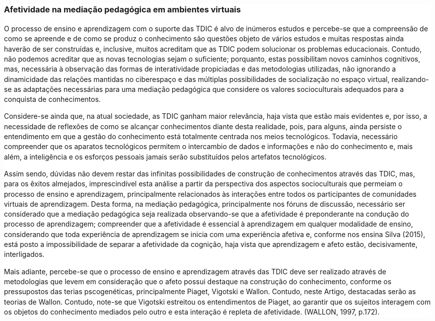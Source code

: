 ### Afetividade na mediação pedagógica em ambientes virtuais 

O processo de ensino e aprendizagem com o suporte das TDIC é alvo de
inúmeros estudos e percebe-se que a compreensão de como se apreende e de
como se produz o conhecimento são questões objeto de vários estudos e
muitas respostas ainda haverão de ser construídas e, inclusive, muitos
acreditam que as TDIC podem solucionar os problemas educacionais.
Contudo, não podemos acreditar que as novas tecnologias sejam o
suficiente; porquanto, estas possibilitam novos caminhos cognitivos,
mas, necessária à observação das formas de interatividade propiciadas e
das metodologias utilizadas, não ignorando a dinamicidade das relações
mantidas no ciberespaço e das múltiplas possibilidades de socialização
no espaço virtual, realizando-se as adaptações necessárias para uma
mediação pedagógica que considere os valores socioculturais adequados
para a conquista de conhecimentos.

Considere-se ainda que, na atual sociedade, as TDIC ganham maior
relevância, haja vista que estão mais evidentes e, por isso, a
necessidade de reflexões de como se alcançar conhecimentos diante desta
realidade, pois, para alguns, ainda persiste o entendimento em que a
gestão do conhecimento está totalmente centrada nos meios tecnológicos.
Todavia, necessário compreender que os aparatos tecnológicos permitem o
intercambio de dados e informações e não do conhecimento e, mais além, a
inteligência e os esforços pessoais jamais serão substituídos pelos
artefatos tecnológicos.

Assim sendo, dúvidas não devem restar das infinitas possibilidades de
construção de conhecimentos através das TDIC, mas, para os êxitos
almejados, imprescindível esta análise a partir da perspectiva dos
aspectos socioculturais que permeiam o processo de ensino e
aprendizagem, principalmente relacionados às interações entre todos os
participantes de comunidades virtuais de aprendizagem. Desta forma, na
mediação pedagógica, principalmente nos fóruns de discussão, necessário
ser considerado que a mediação pedagógica seja realizada observando-se
que a afetividade é preponderante na condução do processo de
aprendizagem; compreender que a afetividade é essencial à aprendizagem
em qualquer modalidade de ensino, considerando que toda experiência de
aprendizagem se inicia com uma experiência afetiva e, conforme nos
ensina Silva (2015), está posto a impossibilidade de separar a
afetividade da cognição, haja vista que aprendizagem e afeto estão,
decisivamente, interligados.

Mais adiante, percebe-se que o processo de ensino e aprendizagem através
das TDIC deve ser realizado através de metodologias que levem em
consideração que o afeto possui destaque na construção do conhecimento,
conforme os pressupostos das terias pscogenéticas, principalmente
Piaget, Vigotski e Wallon. Contudo, neste Artigo, destacadas serão as
teorias de Wallon. Contudo, note-se que Vigotski estreitou os
entendimentos de Piaget, ao garantir que os sujeitos interagem com os
objetos do conhecimento mediados pelo outro e esta interação é repleta
de afetividade. (WALLON, 1997, p.172).
